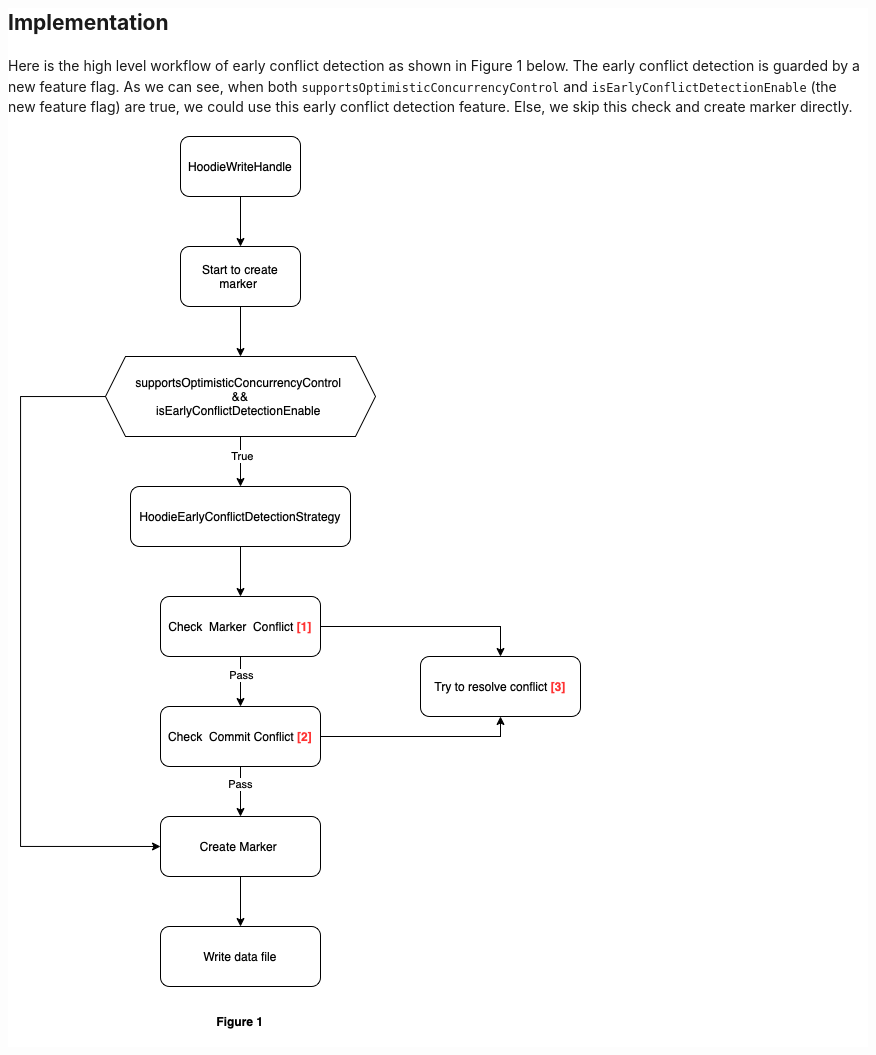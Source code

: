 ## Implementation

Here is the high level workflow of early conflict detection as shown in Figure 1 below. The early conflict detection is
guarded by a new feature flag. As we can see, when both `supportsOptimisticConcurrencyControl`
and `isEarlyConflictDetectionEnable` (the new feature flag) are true, we could use this early conflict detection
feature. Else, we skip this check and create marker directly.

![](figure1.png)
